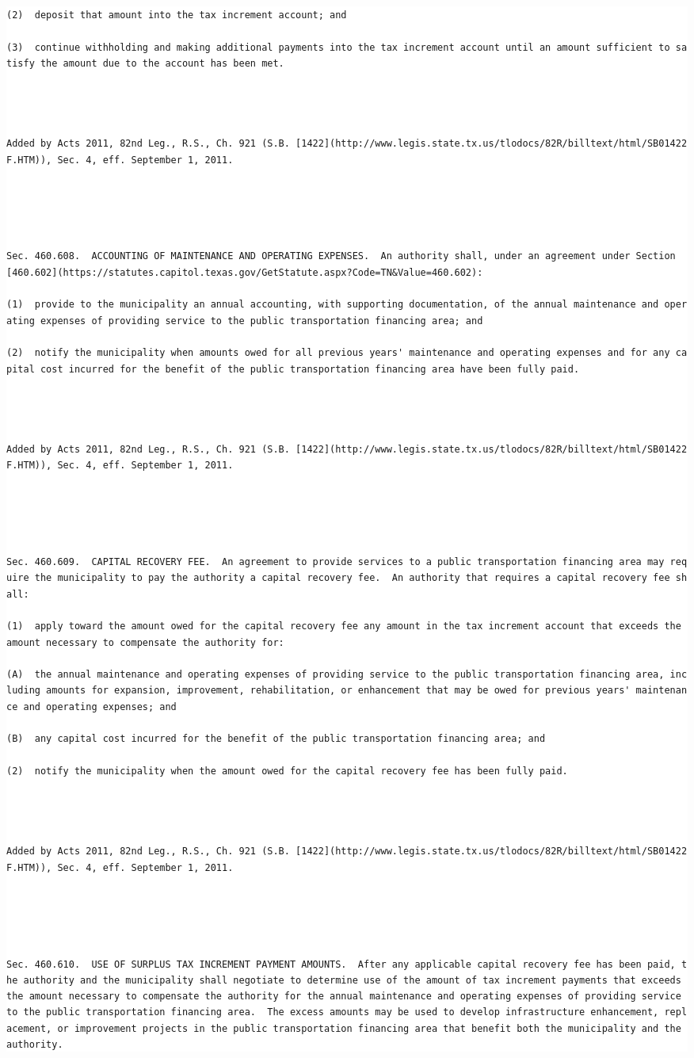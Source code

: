     (2)  deposit that amount into the tax increment account; and
    
    (3)  continue withholding and making additional payments into the tax increment account until an amount sufficient to satisfy the amount due to the account has been met.
    
    
    
    
    Added by Acts 2011, 82nd Leg., R.S., Ch. 921 (S.B. [1422](http://www.legis.state.tx.us/tlodocs/82R/billtext/html/SB01422F.HTM)), Sec. 4, eff. September 1, 2011.
    
    
    
    
    
    Sec. 460.608.  ACCOUNTING OF MAINTENANCE AND OPERATING EXPENSES.  An authority shall, under an agreement under Section [460.602](https://statutes.capitol.texas.gov/GetStatute.aspx?Code=TN&Value=460.602):
    
    (1)  provide to the municipality an annual accounting, with supporting documentation, of the annual maintenance and operating expenses of providing service to the public transportation financing area; and
    
    (2)  notify the municipality when amounts owed for all previous years' maintenance and operating expenses and for any capital cost incurred for the benefit of the public transportation financing area have been fully paid.
    
    
    
    
    Added by Acts 2011, 82nd Leg., R.S., Ch. 921 (S.B. [1422](http://www.legis.state.tx.us/tlodocs/82R/billtext/html/SB01422F.HTM)), Sec. 4, eff. September 1, 2011.
    
    
    
    
    
    Sec. 460.609.  CAPITAL RECOVERY FEE.  An agreement to provide services to a public transportation financing area may require the municipality to pay the authority a capital recovery fee.  An authority that requires a capital recovery fee shall:
    
    (1)  apply toward the amount owed for the capital recovery fee any amount in the tax increment account that exceeds the amount necessary to compensate the authority for:
    
    (A)  the annual maintenance and operating expenses of providing service to the public transportation financing area, including amounts for expansion, improvement, rehabilitation, or enhancement that may be owed for previous years' maintenance and operating expenses; and
    
    (B)  any capital cost incurred for the benefit of the public transportation financing area; and
    
    (2)  notify the municipality when the amount owed for the capital recovery fee has been fully paid.
    
    
    
    
    Added by Acts 2011, 82nd Leg., R.S., Ch. 921 (S.B. [1422](http://www.legis.state.tx.us/tlodocs/82R/billtext/html/SB01422F.HTM)), Sec. 4, eff. September 1, 2011.
    
    
    
    
    
    Sec. 460.610.  USE OF SURPLUS TAX INCREMENT PAYMENT AMOUNTS.  After any applicable capital recovery fee has been paid, the authority and the municipality shall negotiate to determine use of the amount of tax increment payments that exceeds the amount necessary to compensate the authority for the annual maintenance and operating expenses of providing service to the public transportation financing area.  The excess amounts may be used to develop infrastructure enhancement, replacement, or improvement projects in the public transportation financing area that benefit both the municipality and the authority.
    